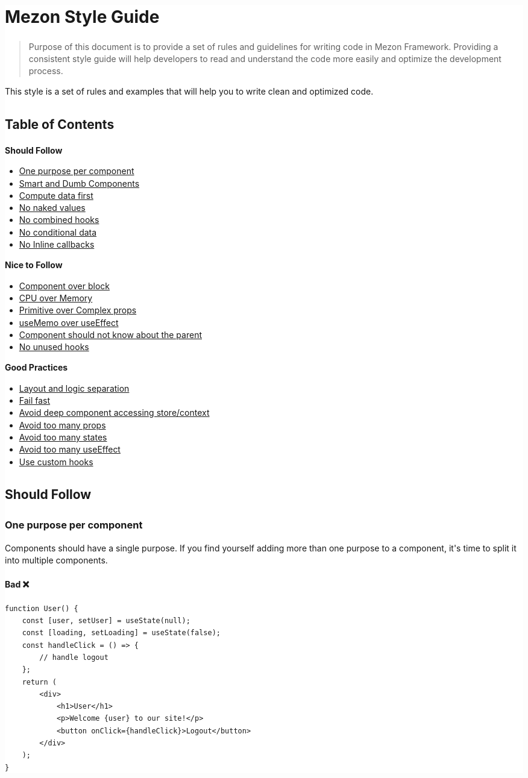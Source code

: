# Mezon Style Guide

> Purpose of this document is to provide a set of rules and guidelines for writing code in Mezon Framework. Providing a consistent style guide will help developers to read and understand the code more easily and optimize the development process.

This style is a set of rules and examples that will help you to write clean and optimized code.

## Table of Contents

**Should Follow**

-   [One purpose per component](#one-purpose-per-component)
-   [Smart and Dumb Components](#smart-and-dumb-components)
-   [Compute data first](#compute-data-first)
-   [No naked values](#no-naked-values)
-   [No combined hooks](#no-combined-hooks)
-   [No conditional data](#no-conditional-data)
-   [No Inline callbacks](#no-inline-callbacks)

**Nice to Follow**

-   [Component over block](#component-over-block)
-   [CPU over Memory](#cpu-over-memory)
-   [Primitive over Complex props](#primitive-over-complex-props)
-   [useMemo over useEffect](#usememo-over-useeffect)
-   [Component should not know about the parent](#component-should-not-know-about-the-parent)
-   [No unused hooks](#no-unused-hooks)

**Good Practices**

-   [Layout and logic separation](#layout-and-logic-separation)
-   [Fail fast](#fail-fast)
-   [Avoid deep component accessing store/context](#avoid-deep-component-accessing-store)
-   [Avoid too many props](#avoid-too-many-props)
-   [Avoid too many states](#avoid-too-many-states)
-   [Avoid too many useEffect](#avoid-too-many-useeffect)
-   [Use custom hooks](#use-custom-hooks)

## Should Follow

### One purpose per component

Components should have a single purpose. If you find yourself adding more than one purpose to a component, it's time to split it into multiple components.

#### Bad ❌

```tsx
function User() {
	const [user, setUser] = useState(null);
	const [loading, setLoading] = useState(false);
	const handleClick = () => {
		// handle logout
	};
	return (
		<div>
			<h1>User</h1>
			<p>Welcome {user} to our site!</p>
			<button onClick={handleClick}>Logout</button>
		</div>
	);
}
```

